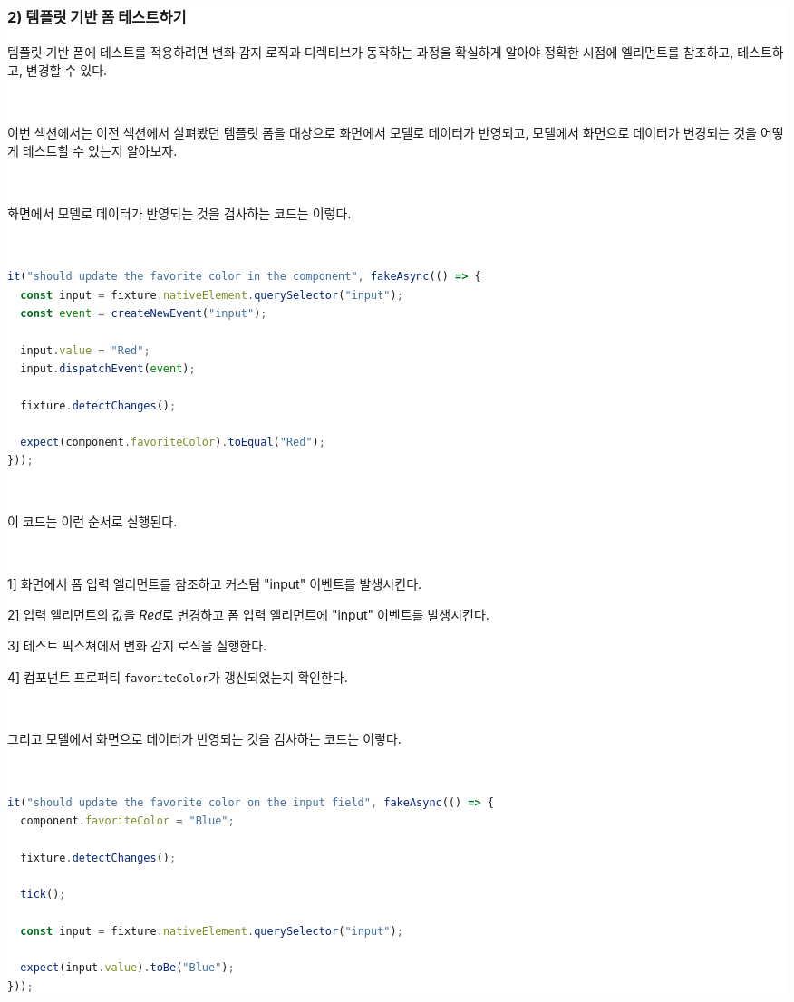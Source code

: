 ### 2) 템플릿 기반 폼 테스트하기

템플릿 기반 폼에 테스트를 적용하려면 변화 감지 로직과 디렉티브가 동작하는 과정을 확실하게 알아야 정확한 시점에 엘리먼트를 참조하고, 테스트하고, 변경할 수 있다.

<br/>

이번 섹션에서는 이전 섹션에서 살펴봤던 템플릿 폼을 대상으로 화면에서 모델로 데이터가 반영되고, 모델에서 화면으로 데이터가 변경되는 것을 어떻게 테스트할 수 있는지 알아보자.

<br/>

화면에서 모델로 데이터가 반영되는 것을 검사하는 코드는 이렇다.

<br/>

```typescript title="테스트 - 화면에서 모델로"
it("should update the favorite color in the component", fakeAsync(() => {
  const input = fixture.nativeElement.querySelector("input");
  const event = createNewEvent("input");

  input.value = "Red";
  input.dispatchEvent(event);

  fixture.detectChanges();

  expect(component.favoriteColor).toEqual("Red");
}));
```

<br/>

이 코드는 이런 순서로 실행된다.

<br/>

1] 화면에서 폼 입력 엘리먼트를 참조하고 커스텀 "input" 이벤트를 발생시킨다.

2] 입력 엘리먼트의 값을 *Red*로 변경하고 폼 입력 엘리먼트에 "input" 이벤트를 발생시킨다.

3] 테스트 픽스쳐에서 변화 감지 로직을 실행한다.

4] 컴포넌트 프로퍼티 `favoriteColor`가 갱신되었는지 확인한다.

<br/>

그리고 모델에서 화면으로 데이터가 반영되는 것을 검사하는 코드는 이렇다.

<br/>

```typescript title="테스트 - 모델에서 화면으로"
it("should update the favorite color on the input field", fakeAsync(() => {
  component.favoriteColor = "Blue";

  fixture.detectChanges();

  tick();

  const input = fixture.nativeElement.querySelector("input");

  expect(input.value).toBe("Blue");
}));
```
